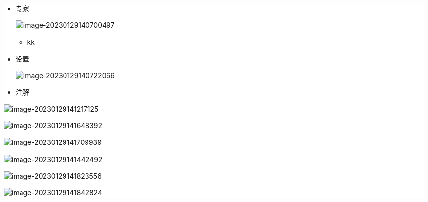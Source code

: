 - 专家

  ![image-20230129140700497](http://cdn.luluwanlong.cn/spss-modeler-other-analysis-image-20230129140700497.png)

  - kk

- 设置

  ![image-20230129140722066](http://cdn.luluwanlong.cn/spss-modeler-other-analysis-image-20230129140722066.png)

- 注解

![image-20230129141217125](http://cdn.luluwanlong.cn/spss-modeler-other-analysis-image-20230129141217125.png)

![image-20230129141648392](http://cdn.luluwanlong.cn/spss-modeler-other-analysis-image-20230129141648392.png)

![image-20230129141709939](http://cdn.luluwanlong.cn/spss-modeler-other-analysis-image-20230129141709939.png)

![image-20230129141442492](http://cdn.luluwanlong.cn/spss-modeler-other-analysis-image-20230129141442492.png)

![image-20230129141823556](http://cdn.luluwanlong.cn/spss-modeler-other-analysis-image-20230129141823556.png)

![image-20230129141842824](http://cdn.luluwanlong.cn/spss-modeler-other-analysis-image-20230129141842824.png)

